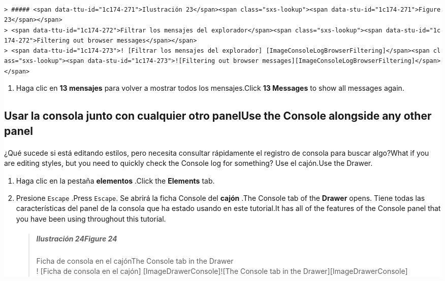     > ##### <span data-ttu-id="1c174-271">Ilustración 23</span><span class="sxs-lookup"><span data-stu-id="1c174-271">Figure 23</span></span>  
    > <span data-ttu-id="1c174-272">Filtrar los mensajes del explorador</span><span class="sxs-lookup"><span data-stu-id="1c174-272">Filtering out browser messages</span></span>  
    > <span data-ttu-id="1c174-273">! [Filtrar los mensajes del explorador] [ImageConsoleLogBrowserFiltering]</span><span class="sxs-lookup"><span data-stu-id="1c174-273">![Filtering out browser messages][ImageConsoleLogBrowserFiltering]</span></span>  
    
1.  <span data-ttu-id="1c174-274">Haga clic en **13 mensajes** para volver a mostrar todos los mensajes.</span><span class="sxs-lookup"><span data-stu-id="1c174-274">Click **13 Messages** to show all messages again.</span></span>  

## <span data-ttu-id="1c174-275">Usar la consola junto con cualquier otro panel</span><span class="sxs-lookup"><span data-stu-id="1c174-275">Use the Console alongside any other panel</span></span>   

<span data-ttu-id="1c174-276">¿Qué sucede si está editando estilos, pero necesita consultar rápidamente el registro de consola para buscar algo?</span><span class="sxs-lookup"><span data-stu-id="1c174-276">What if you are editing styles, but you need to quickly check the Console log for something?</span></span> <span data-ttu-id="1c174-277">Use el cajón.</span><span class="sxs-lookup"><span data-stu-id="1c174-277">Use the Drawer.</span></span>  

1.  <span data-ttu-id="1c174-278">Haga clic en la pestaña **elementos** .</span><span class="sxs-lookup"><span data-stu-id="1c174-278">Click the **Elements** tab.</span></span>  
1.  <span data-ttu-id="1c174-279">Presione `Escape` .</span><span class="sxs-lookup"><span data-stu-id="1c174-279">Press `Escape`.</span></span>  <span data-ttu-id="1c174-280">Se abrirá la ficha Console del **cajón** .</span><span class="sxs-lookup"><span data-stu-id="1c174-280">The Console tab of the **Drawer** opens.</span></span>  <span data-ttu-id="1c174-281">Tiene todas las características del panel de la consola que ha estado usando en este tutorial.</span><span class="sxs-lookup"><span data-stu-id="1c174-281">It has all of the features of the Console panel that you have been using throughout this tutorial.</span></span>  
    
    > ##### <span data-ttu-id="1c174-282">Ilustración 24</span><span class="sxs-lookup"><span data-stu-id="1c174-282">Figure 24</span></span>  
    > <span data-ttu-id="1c174-283">Ficha de consola en el cajón</span><span class="sxs-lookup"><span data-stu-id="1c174-283">The Console tab in the Drawer</span></span>  
    > <span data-ttu-id="1c174-284">! [Ficha de consola en el cajón] [ImageDrawerConsole]</span><span class="sxs-lookup"><span data-stu-id="1c174-284">![The Console tab in the Drawer][ImageDrawerConsole]</span></span>  
    


  

 



  

[ImageExpandIcon]: /microsoft-edge/devtools-guide-chromium/media/expand-icon.msft.png  
[ImageShowConsoleSidebarIcon]: /microsoft-edge/devtools-guide-chromium/media/show-console-sidebar-icon.msft.png  

[ImageLogExample]: /microsoft-edge/devtools-guide-chromium/media/console-ars-technica-console-onload.msft.png "Ilustración 1: mensajes en la consola"  
  
[ImageDevToolsRight]:/Microsoft-Edge/DevTools-Guide-Chromium/media/console-example-devtools-right-console.msft.png "Figura 2: DevTools se abre a la derecha de la demostración"  
[ImageDevToolsBottom]:/Microsoft-Edge/DevTools-Guide-Chromium/media/console-example-devtools-bottom-console.msft.png "Ilustración 3: DevTools acoplada a la parte inferior de la demostración"  
[ImageDevToolsSeparateBrowse]:/Microsoft-Edge/DevTools-Guide-Chromium/media/console-example-devtools-separate-console-browse.msft.png "figura 4: explorador en una ventana independiente"  
[ImageDevToolsSeparateDevTools]:/Microsoft-Edge/DevTools-Guide-Chromium/media/console-example-devtools-separate-console-devtools.msft.png "Figura 5: DevTools desacoplado en una ventana independiente"  
[ImageLogInfo]:/Microsoft-Edge/DevTools-Guide-Chromium/media/console-log-info.msft.png "Figura 6: la consola después de hacer clic en información de registro"  
[ImageSourceLog]:/Microsoft-Edge/DevTools-Guide-Chromium/media/console-sources-logjs.msft.png "Figura 7: DevTools abre el panel orígenes después de hacer clic en log.js:2"  
[ImageConsoleLogWarning]:/Microsoft-Edge/DevTools-Guide-Chromium/media/console-log-warning.msft.png "Ilustración 8: la consola después de hacer clic en ADVERTENCIA de registro"  
[ImageStackTrace]:/Microsoft-Edge/DevTools-Guide-Chromium/media/console-log-warning-expanded.msft.png "Ilustración 9: un seguimiento de pila"  
[ImageLogError]:/Microsoft-Edge/DevTools-Guide-Chromium/media/console-log-error.msft.png "Figura 10: un mensaje de error"  

[MicrosoftEdgeDevTools]: /microsoft-edge/devtools-guide-chromium "Herramientas de desarrollador de Microsoft Edge \ (cromo \)"  
[DevToolsCommandMenu]: /microsoft-edge/devtools-guide-chromium/command-menu/index "Ejecutar comandos con el menú de comandos de Microsoft Edge DevTools"  
[DevToolsCustomizePlacement]: /microsoft-edge/devtools-guide-chromium/customize/placement "Cambiar la ubicación de DevTools de Microsoft Edge (desacoplar, acoplar a la parte inferior, acoplar a la izquierda)"  
[DevToolsConsoleApi]: /microsoft-edge/devtools-guide-chromium/console/api "Referencia de la API de consola"  
[DevToolsConsoleReference]: /microsoft-edge/devtools-guide-chromium/console/reference "Referencia de consola"  
[GlitchDevToolsConsoleLogExamples]: https://microsoft-edge-chromium-devtools.glitch.me/static/console/log.html "Introducción a la creación de mensajes de registro | Intento"  
[MDNRegularExpressions]: https://developer.mozilla.org/docs/Web/JavaScript/Guide/Regular_Expressions "Expresiones regulares | MDN"  
[RegExrMain]: https://regexr.com "RegExer"  
[WikiStackTrace]: https://en.wikipedia.org/wiki/Stack_trace "Seguimiento de la pila-Wikipedia"  
[CCA4IL]: https://creativecommons.org/licenses/by/4.0  
[CCby4Image]: https://i.creativecommons.org/l/by/4.0/88x31.png  
[GoogleSitePolicies]: https://developers.google.com/terms/site-policies  
[KayceBasques]: https://developers.google.com/web/resources/contributors/kaycebasques  